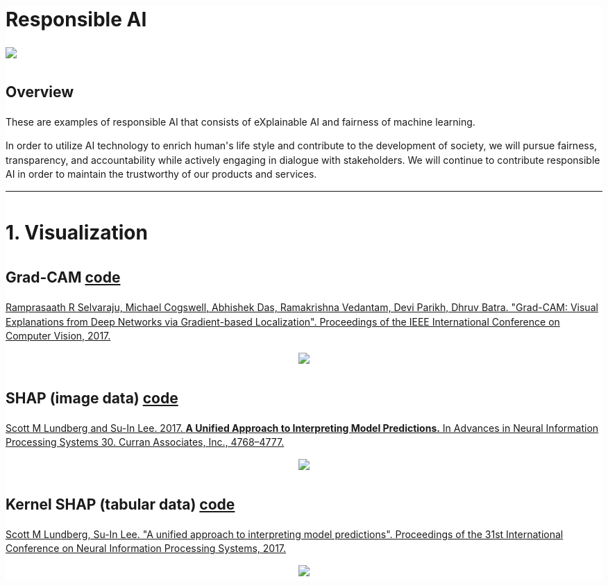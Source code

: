 # Responsible AI

![](./imgs/responsible_ai.png)

## Overview

These are examples of responsible AI that consists of eXplainable AI and fairness of machine learning. 


In order to utilize AI technology to enrich human's life style and contribute to the development of society, we will pursue fairness,  transparency, and accountability while actively engaging in dialogue with stakeholders. We will continue to contribute responsible AI in order to maintain the trustworthy of our products and services.

---

# 1. Visualization
## Grad-CAM [code](./gradcam/)
[Ramprasaath R Selvaraju, Michael Cogswell, Abhishek Das, Ramakrishna Vedantam, Devi Parikh, Dhruv Batra. "Grad-CAM: Visual Explanations from Deep Networks via Gradient-based Localization". Proceedings of the IEEE International Conference on Computer Vision, 2017.](https://openaccess.thecvf.com/content_iccv_2017/html/Selvaraju_Grad-CAM_Visual_Explanations_ICCV_2017_paper.html)

<p align="center">
<img src="./gradcam/images/sample.png" width="500px">  
</p>


## SHAP (image data) [code](./shap/)
[Scott M Lundberg and Su-In Lee. 2017. **A Unified Approach to Interpreting Model Predictions.** In Advances in Neural Information Processing Systems 30. Curran Associates, Inc., 4768–4777.](https://proceedings.neurips.cc/paper/2017/hash/8a20a8621978632d76c43dfd28b67767-Abstract.html)

<p align="center">
<img src="./shap/images/sample.png" width="500px">  
</p>

## Kernel SHAP (tabular data) [code](./kernel_shap/)
[Scott M Lundberg, Su-In Lee. "A unified approach to interpreting model predictions". Proceedings of the 31st International Conference on Neural Information Processing Systems, 2017.](https://proceedings.neurips.cc/paper/2017/hash/8a20a8621978632d76c43dfd28b67767-Abstract.html)

<p align="center">
<img src="./kernel_shap/images/sample.png" width="500px">  
</p>

